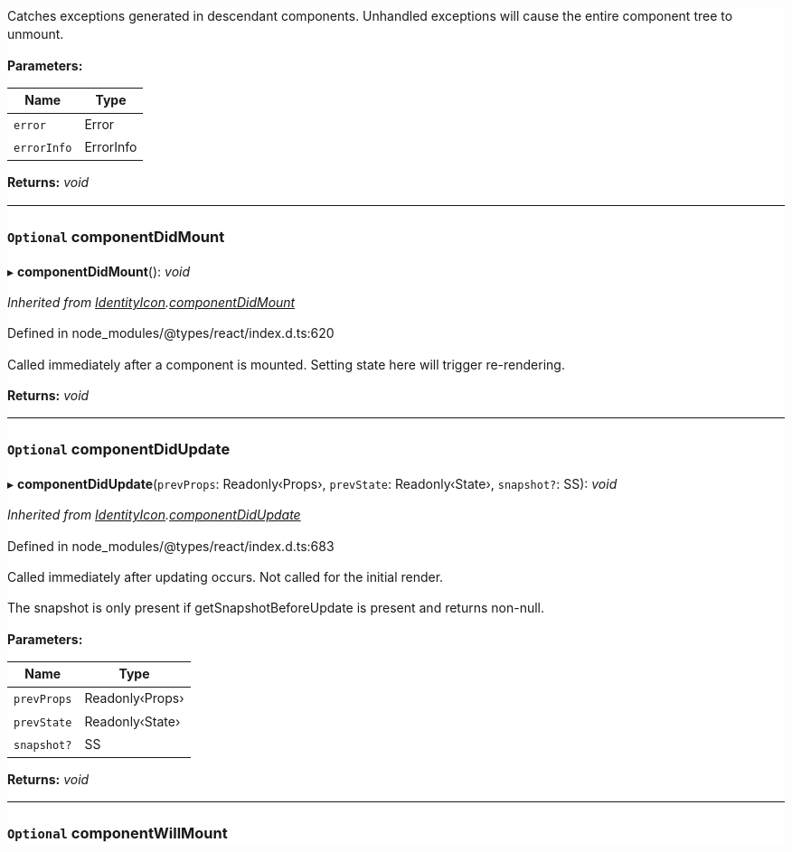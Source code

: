 Catches exceptions generated in descendant components. Unhandled exceptions will cause
the entire component tree to unmount.

**Parameters:**

Name | Type |
------ | ------ |
`error` | Error |
`errorInfo` | ErrorInfo |

**Returns:** *void*

___

### `Optional` componentDidMount

▸ **componentDidMount**(): *void*

*Inherited from [IdentityIcon](_packages_reactnative_identicon_src_identicon_.identityicon.md).[componentDidMount](_packages_reactnative_identicon_src_identicon_.identityicon.md#optional-componentdidmount)*

Defined in node_modules/@types/react/index.d.ts:620

Called immediately after a component is mounted. Setting state here will trigger re-rendering.

**Returns:** *void*

___

### `Optional` componentDidUpdate

▸ **componentDidUpdate**(`prevProps`: Readonly‹Props›, `prevState`: Readonly‹State›, `snapshot?`: SS): *void*

*Inherited from [IdentityIcon](_packages_reactnative_identicon_src_identicon_.identityicon.md).[componentDidUpdate](_packages_reactnative_identicon_src_identicon_.identityicon.md#optional-componentdidupdate)*

Defined in node_modules/@types/react/index.d.ts:683

Called immediately after updating occurs. Not called for the initial render.

The snapshot is only present if getSnapshotBeforeUpdate is present and returns non-null.

**Parameters:**

Name | Type |
------ | ------ |
`prevProps` | Readonly‹Props› |
`prevState` | Readonly‹State› |
`snapshot?` | SS |

**Returns:** *void*

___

### `Optional` componentWillMount
